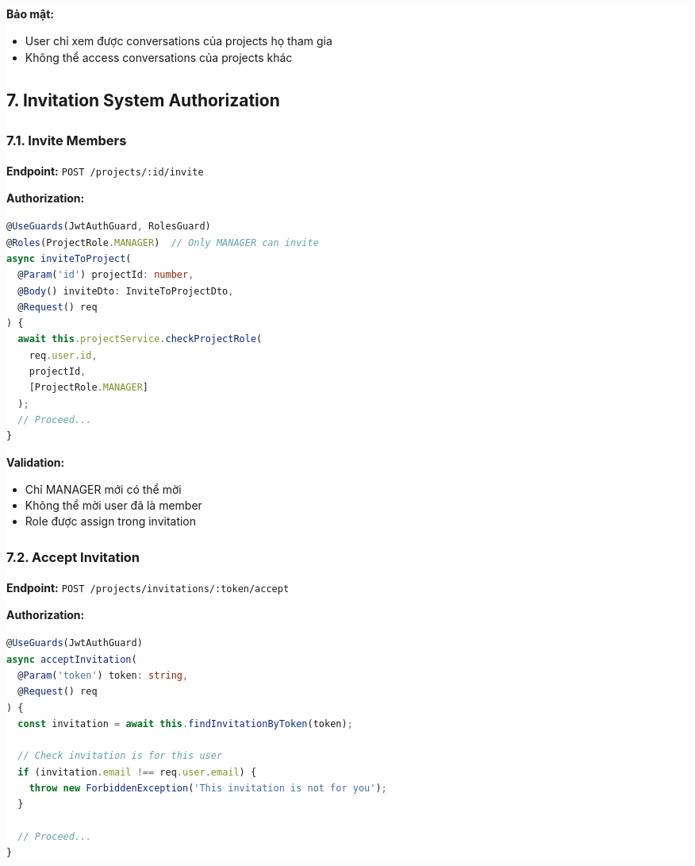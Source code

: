 **Bảo mật:**

- User chỉ xem được conversations của projects họ tham gia
- Không thể access conversations của projects khác

## 7. Invitation System Authorization

### 7.1. Invite Members

**Endpoint:** `POST /projects/:id/invite`

**Authorization:**

```typescript
@UseGuards(JwtAuthGuard, RolesGuard)
@Roles(ProjectRole.MANAGER)  // Only MANAGER can invite
async inviteToProject(
  @Param('id') projectId: number,
  @Body() inviteDto: InviteToProjectDto,
  @Request() req
) {
  await this.projectService.checkProjectRole(
    req.user.id,
    projectId,
    [ProjectRole.MANAGER]
  );
  // Proceed...
}
```

**Validation:**

- Chỉ MANAGER mới có thể mời
- Không thể mời user đã là member
- Role được assign trong invitation

### 7.2. Accept Invitation

**Endpoint:** `POST /projects/invitations/:token/accept`

**Authorization:**

```typescript
@UseGuards(JwtAuthGuard)
async acceptInvitation(
  @Param('token') token: string,
  @Request() req
) {
  const invitation = await this.findInvitationByToken(token);

  // Check invitation is for this user
  if (invitation.email !== req.user.email) {
    throw new ForbiddenException('This invitation is not for you');
  }

  // Proceed...
}
```
